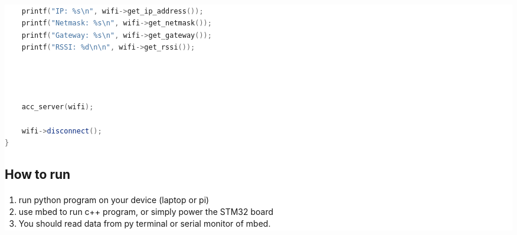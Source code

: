    ```c++
       printf("IP: %s\n", wifi->get_ip_address());
       printf("Netmask: %s\n", wifi->get_netmask());
       printf("Gateway: %s\n", wifi->get_gateway());
       printf("RSSI: %d\n\n", wifi->get_rssi());
   
    
   
   
       acc_server(wifi);
       
       wifi->disconnect();
   }
   
   ```

   ## How to run

1. run python program on your device (laptop or pi)
2. use mbed to run c++ program, or simply power the STM32 board
3. You should read data from py terminal or serial monitor of mbed.

